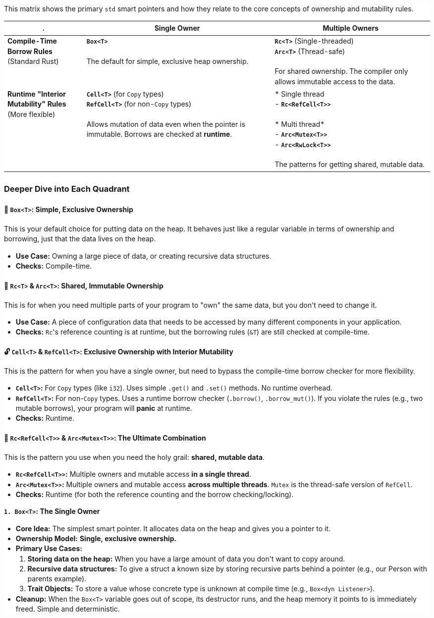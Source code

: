 This matrix shows the primary `std` smart pointers and how they relate to the core concepts of ownership and mutability rules.

| .                                                            | **Single Owner**                                                                                                                                                                          | **Multiple Owners**                                                                                                                                                               |
| ------------------------------------------------------------ | ----------------------------------------------------------------------------------------------------------------------------------------------------------------------------------------- | --------------------------------------------------------------------------------------------------------------------------------------------------------------------------------- |
| **Compile-Time Borrow Rules**  <br>(Standard Rust)           | **`Box<T>`**  <br>  <br>The default for simple, exclusive heap ownership.                                                                                                                 | **`Rc<T>`** (Single-threaded)  <br>**`Arc<T>`** (Thread-safe)  <br>  <br>For shared ownership. The compiler only allows immutable access to the data.                             |
| **Runtime "Interior Mutability" Rules**  <br>(More flexible) | **`Cell<T>`** (for `Copy` types) <br/> **`RefCell<T>`** (for non-`Copy` types) <br/><br/> Allows mutation of data even when the pointer is immutable. Borrows are checked at **runtime**. | * Single thread<br> - **`Rc<RefCell<T>>`**<br> <br>* Multi thread*<br> - **`Arc<Mutex<T>>`**<br> - **`Arc<RwLock<T>>`**  <br>  <br>The patterns for getting shared, mutable data. |
### Deeper Dive into Each Quadrant

#### 👑 `Box<T>`: Simple, Exclusive Ownership

This is your default choice for putting data on the heap. It behaves just like a regular variable in terms of ownership and borrowing, just that the data lives on the heap.

- **Use Case:** Owning a large piece of data, or creating recursive data structures.
- **Checks:** Compile-time.

#### 🤝 `Rc<T>` & `Arc<T>`: Shared, Immutable Ownership

This is for when you need multiple parts of your program to "own" the same data, but you don't need to change it.

- **Use Case:** A piece of configuration data that needs to be accessed by many different components in your application.
- **Checks:** `Rc`'s reference counting is at runtime, but the borrowing rules (`&T`) are still checked at compile-time.

#### 🔓 `Cell<T>` & `RefCell<T>`: Exclusive Ownership with Interior Mutability

This is the pattern for when you have a single owner, but need to bypass the compile-time borrow checker for more flexibility.

- **`Cell<T>`:** For `Copy` types (like `i32`). Uses simple `.get()` and `.set()` methods. No runtime overhead.
- **`RefCell<T>`:** For non-`Copy` types. Uses a runtime borrow checker (`.borrow()`, `.borrow_mut()`). If you violate the rules (e.g., two mutable borrows), your program will **panic** at runtime.
- **Checks:** Runtime.

#### 🚀 `Rc<RefCell<T>>` & `Arc<Mutex<T>>`: The Ultimate Combination

This is the pattern you use when you need the holy grail: **shared, mutable data**.

- **`Rc<RefCell<T>>`:** Multiple owners and mutable access **in a single thread**.    
- **`Arc<Mutex<T>>`:** Multiple owners and mutable access **across multiple threads**. `Mutex` is the thread-safe version of `RefCell`.
- **Checks:** Runtime (for both the reference counting and the borrow checking/locking).

**`1. Box<T>`: The Single Owner**

- **Core Idea:** The simplest smart pointer. It allocates data on the heap and gives you a pointer to it.
- **Ownership Model:** **Single, exclusive ownership.**
- **Primary Use Cases:**
    1. **Storing data on the heap:** When you have a large amount of data you don't want to copy around.
    2. **Recursive data structures:** To give a struct a known size by storing recursive parts behind a pointer (e.g., our Person with parents example).
    3. **Trait Objects:** To store a value whose concrete type is unknown at compile time (e.g., `Box<dyn Listener>`).
- **Cleanup:** When the `Box<T>` variable goes out of scope, its destructor runs, and the heap memory it points to is immediately freed. Simple and deterministic.
